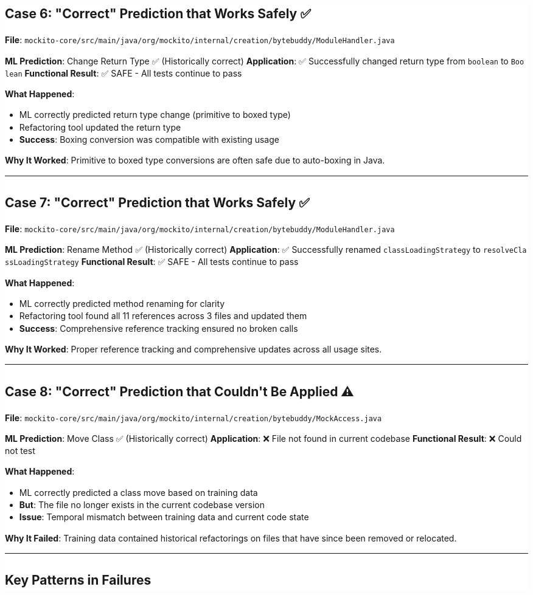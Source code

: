 
## Case 6: "Correct" Prediction that Works Safely ✅

**File**: `mockito-core/src/main/java/org/mockito/internal/creation/bytebuddy/ModuleHandler.java`

**ML Prediction**: Change Return Type ✅ (Historically correct)
**Application**: ✅ Successfully changed return type from `boolean` to `Boolean`
**Functional Result**: ✅ SAFE - All tests continue to pass

**What Happened**:
- ML correctly predicted return type change (primitive to boxed type)
- Refactoring tool updated the return type
- **Success**: Boxing conversion was compatible with existing usage

**Why It Worked**: Primitive to boxed type conversions are often safe due to auto-boxing in Java.

---

## Case 7: "Correct" Prediction that Works Safely ✅

**File**: `mockito-core/src/main/java/org/mockito/internal/creation/bytebuddy/ModuleHandler.java`

**ML Prediction**: Rename Method ✅ (Historically correct)
**Application**: ✅ Successfully renamed `classLoadingStrategy` to `resolveClassLoadingStrategy`
**Functional Result**: ✅ SAFE - All tests continue to pass

**What Happened**:
- ML correctly predicted method renaming for clarity
- Refactoring tool found all 11 references across 3 files and updated them
- **Success**: Comprehensive reference tracking ensured no broken calls

**Why It Worked**: Proper reference tracking and comprehensive updates across all usage sites.

---

## Case 8: "Correct" Prediction that Couldn't Be Applied ⚠️

**File**: `mockito-core/src/main/java/org/mockito/internal/creation/bytebuddy/MockAccess.java`

**ML Prediction**: Move Class ✅ (Historically correct)
**Application**: ❌ File not found in current codebase
**Functional Result**: ❌ Could not test

**What Happened**:
- ML correctly predicted a class move based on training data
- **But**: The file no longer exists in the current codebase version
- **Issue**: Temporal mismatch between training data and current code state

**Why It Failed**: Training data contained historical refactorings on files that have since been removed or relocated.

---

## Key Patterns in Failures

